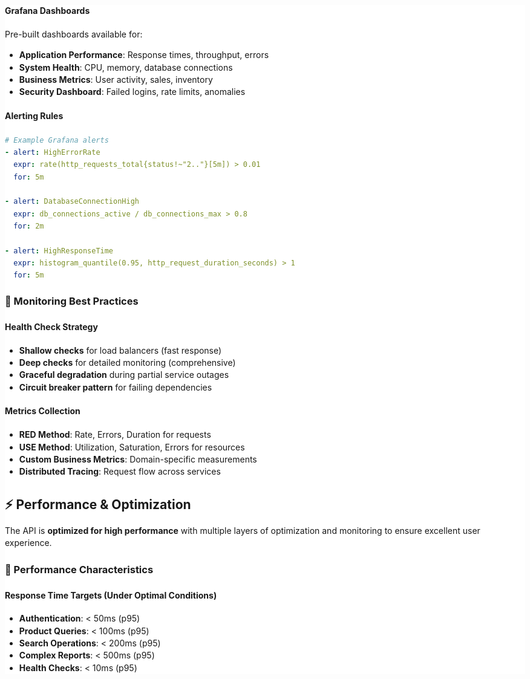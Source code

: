 #### Grafana Dashboards
Pre-built dashboards available for:
- **Application Performance**: Response times, throughput, errors
- **System Health**: CPU, memory, database connections  
- **Business Metrics**: User activity, sales, inventory
- **Security Dashboard**: Failed logins, rate limits, anomalies

#### Alerting Rules
```yaml
# Example Grafana alerts
- alert: HighErrorRate
  expr: rate(http_requests_total{status!~"2.."}[5m]) > 0.01
  for: 5m
  
- alert: DatabaseConnectionHigh  
  expr: db_connections_active / db_connections_max > 0.8
  for: 2m
  
- alert: HighResponseTime
  expr: histogram_quantile(0.95, http_request_duration_seconds) > 1
  for: 5m
```

### 🔧 Monitoring Best Practices

#### Health Check Strategy
- **Shallow checks** for load balancers (fast response)
- **Deep checks** for detailed monitoring (comprehensive)
- **Graceful degradation** during partial service outages
- **Circuit breaker pattern** for failing dependencies

#### Metrics Collection
- **RED Method**: Rate, Errors, Duration for requests
- **USE Method**: Utilization, Saturation, Errors for resources  
- **Custom Business Metrics**: Domain-specific measurements
- **Distributed Tracing**: Request flow across services

## ⚡ Performance & Optimization

The API is **optimized for high performance** with multiple layers of optimization and monitoring to ensure excellent user experience.

### 🚀 Performance Characteristics

#### Response Time Targets (Under Optimal Conditions)
- **Authentication**: < 50ms (p95)
- **Product Queries**: < 100ms (p95)  
- **Search Operations**: < 200ms (p95)
- **Complex Reports**: < 500ms (p95)
- **Health Checks**: < 10ms (p95)
